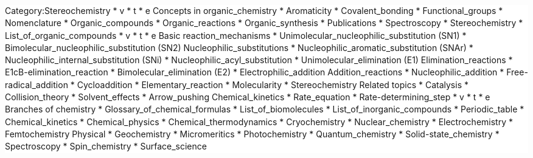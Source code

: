 Category:Stereochemistry
    * v
    * t
    * e
Concepts in organic_chemistry
    * Aromaticity
    * Covalent_bonding
    * Functional_groups
    * Nomenclature
    * Organic_compounds
    * Organic_reactions
    * Organic_synthesis
    * Publications
    * Spectroscopy
    * Stereochemistry
    * List_of_organic_compounds
    * v
    * t
    * e
Basic reaction_mechanisms
                               * Unimolecular_nucleophilic_substitution (SN1)
                               * Bimolecular_nucleophilic_substitution (SN2)
Nucleophilic_substitutions     * Nucleophilic_aromatic_substitution (SNAr)
                               * Nucleophilic_internal_substitution (SNi)
                               * Nucleophilic_acyl_substitution
                               * Unimolecular_elimination (E1)
Elimination_reactions          * E1cB-elimination_reaction
                               * Bimolecular_elimination (E2)
                               * Electrophilic_addition
Addition_reactions             * Nucleophilic_addition
                               * Free-radical_addition
                               * Cycloaddition
                               * Elementary_reaction
                               * Molecularity
                               * Stereochemistry
Related topics                 * Catalysis
                               * Collision_theory
                               * Solvent_effects
                               * Arrow_pushing
Chemical_kinetics              * Rate_equation
                               * Rate-determining_step
    * v
    * t
    * e
Branches of chemistry
    * Glossary_of_chemical_formulas
    * List_of_biomolecules
    * List_of_inorganic_compounds
    * Periodic_table
              * Chemical_kinetics
              * Chemical_physics
              * Chemical_thermodynamics
              * Cryochemistry
              * Nuclear_chemistry
              * Electrochemistry
              * Femtochemistry
Physical      * Geochemistry
              * Micromeritics
              * Photochemistry
              * Quantum_chemistry
              * Solid-state_chemistry
              * Spectroscopy
              * Spin_chemistry
              * Surface_science